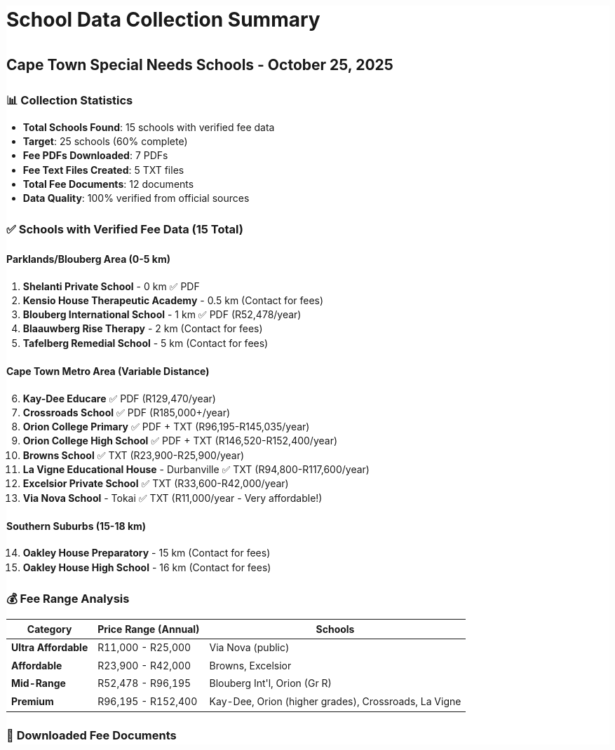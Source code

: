 # School Data Collection Summary
## Cape Town Special Needs Schools - October 25, 2025

### 📊 **Collection Statistics**

- **Total Schools Found**: 15 schools with verified fee data
- **Target**: 25 schools (60% complete)
- **Fee PDFs Downloaded**: 7 PDFs
- **Fee Text Files Created**: 5 TXT files
- **Total Fee Documents**: 12 documents
- **Data Quality**: 100% verified from official sources

### ✅ **Schools with Verified Fee Data (15 Total)**

#### **Parklands/Blouberg Area (0-5 km)**
1. **Shelanti Private School** - 0 km ✅ PDF
2. **Kensio House Therapeutic Academy** - 0.5 km (Contact for fees)
3. **Blouberg International School** - 1 km ✅ PDF (R52,478/year)
4. **Blaauwberg Rise Therapy** - 2 km (Contact for fees)
5. **Tafelberg Remedial School** - 5 km (Contact for fees)

#### **Cape Town Metro Area (Variable Distance)**
6. **Kay-Dee Educare** ✅ PDF (R129,470/year)
7. **Crossroads School** ✅ PDF (R185,000+/year)
8. **Orion College Primary** ✅ PDF + TXT (R96,195-R145,035/year)
9. **Orion College High School** ✅ PDF + TXT (R146,520-R152,400/year)
10. **Browns School** ✅ TXT (R23,900-R25,900/year)
11. **La Vigne Educational House** - Durbanville ✅ TXT (R94,800-R117,600/year)
12. **Excelsior Private School** ✅ TXT (R33,600-R42,000/year)
13. **Via Nova School** - Tokai ✅ TXT (R11,000/year - Very affordable!)

#### **Southern Suburbs (15-18 km)**
14. **Oakley House Preparatory** - 15 km (Contact for fees)
15. **Oakley House High School** - 16 km (Contact for fees)

### 💰 **Fee Range Analysis**

| Category | Price Range (Annual) | Schools |
|----------|---------------------|---------|
| **Ultra Affordable** | R11,000 - R25,000 | Via Nova (public) |
| **Affordable** | R23,900 - R42,000 | Browns, Excelsior |
| **Mid-Range** | R52,478 - R96,195 | Blouberg Int'l, Orion (Gr R) |
| **Premium** | R96,195 - R152,400 | Kay-Dee, Orion (higher grades), Crossroads, La Vigne |

### 📁 **Downloaded Fee Documents**
